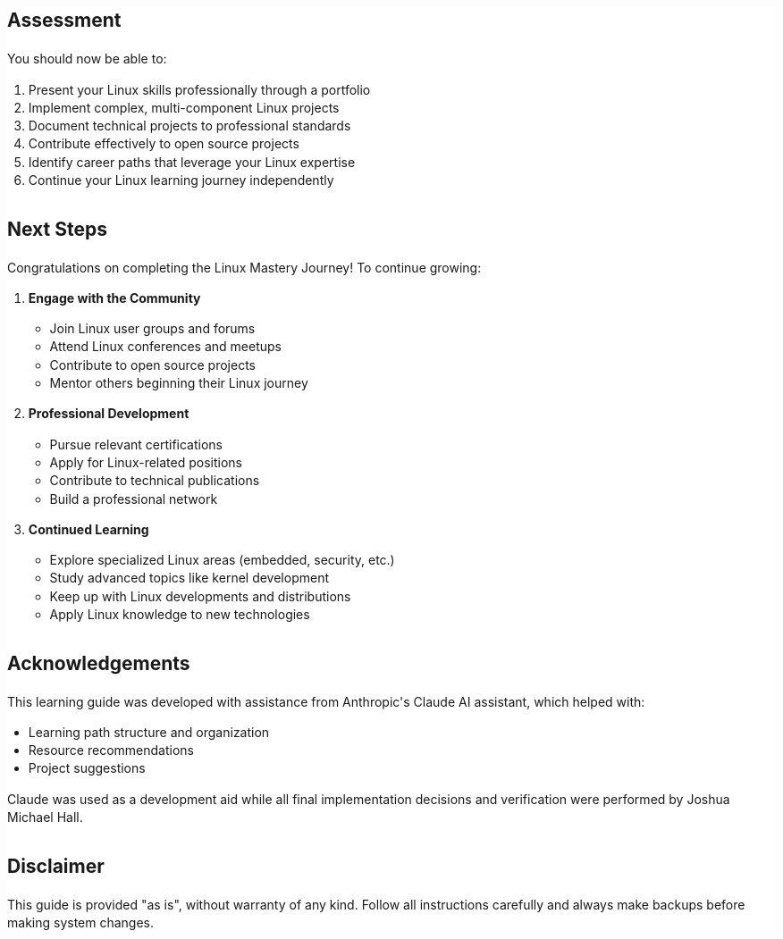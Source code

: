## Assessment

You should now be able to:

1. Present your Linux skills professionally through a portfolio
2. Implement complex, multi-component Linux projects
3. Document technical projects to professional standards
4. Contribute effectively to open source projects
5. Identify career paths that leverage your Linux expertise
6. Continue your Linux learning journey independently

## Next Steps

Congratulations on completing the Linux Mastery Journey! To continue growing:

1. **Engage with the Community**
   - Join Linux user groups and forums
   - Attend Linux conferences and meetups
   - Contribute to open source projects
   - Mentor others beginning their Linux journey

2. **Professional Development**
   - Pursue relevant certifications
   - Apply for Linux-related positions
   - Contribute to technical publications
   - Build a professional network

3. **Continued Learning**
   - Explore specialized Linux areas (embedded, security, etc.)
   - Study advanced topics like kernel development
   - Keep up with Linux developments and distributions
   - Apply Linux knowledge to new technologies

## Acknowledgements

This learning guide was developed with assistance from Anthropic's Claude AI assistant, which helped with:
- Learning path structure and organization
- Resource recommendations
- Project suggestions

Claude was used as a development aid while all final implementation decisions and verification were performed by Joshua Michael Hall.

## Disclaimer

This guide is provided "as is", without warranty of any kind. Follow all instructions carefully and always make backups before making system changes.
